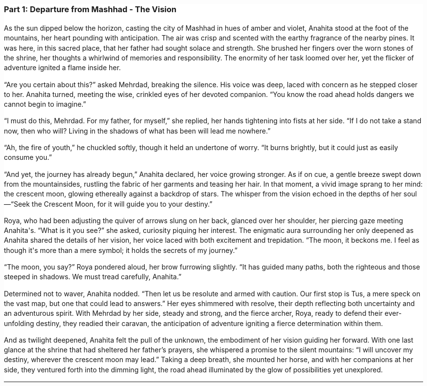 ### **Part 1: Departure from Mashhad - The Vision**

<iframe src="https://www.google.com/maps/embed?pb=!1m18!1m12!1m3!1d10607504.173725104!2d57.311175429616384!3d35.889529250027515!2m3!1f0!2f0!3f0!3m2!1i1024!2i768!4f13.1!3m3!1m2!1s0x3f6c911abe4131d7%3A0xc9c57e3a9318753b!2sMashhad%2C%20Razavi%20Khorasan%20Province%2C%20Iran!5e1!3m2!1sen!2suk!4v1725206354102!5m2!1sen!2suk" width="600" height="450" style="border:0;" allowfullscreen="" loading="lazy" referrerpolicy="no-referrer-when-downgrade"></iframe>

As the sun dipped below the horizon, casting the city of Mashhad in hues of amber and violet, Anahita stood at the foot of the mountains, her heart pounding with anticipation. The air was crisp and scented with the earthy fragrance of the nearby pines. It was here, in this sacred place, that her father had sought solace and strength. She brushed her fingers over the worn stones of the shrine, her thoughts a whirlwind of memories and responsibility. The enormity of her task loomed over her, yet the flicker of adventure ignited a flame inside her.

“Are you certain about this?” asked Mehrdad, breaking the silence. His voice was deep, laced with concern as he stepped closer to her. Anahita turned, meeting the wise, crinkled eyes of her devoted companion. “You know the road ahead holds dangers we cannot begin to imagine.”

“I must do this, Mehrdad. For my father, for myself,” she replied, her hands tightening into fists at her side. “If I do not take a stand now, then who will? Living in the shadows of what has been will lead me nowhere.” 

“Ah, the fire of youth,” he chuckled softly, though it held an undertone of worry. “It burns brightly, but it could just as easily consume you.”

“And yet, the journey has already begun,” Anahita declared, her voice growing stronger. As if on cue, a gentle breeze swept down from the mountainsides, rustling the fabric of her garments and teasing her hair. In that moment, a vivid image sprang to her mind: the crescent moon, glowing ethereally against a backdrop of stars. The whisper from the vision echoed in the depths of her soul—“Seek the Crescent Moon, for it will guide you to your destiny.” 

Roya, who had been adjusting the quiver of arrows slung on her back, glanced over her shoulder, her piercing gaze meeting Anahita's. “What is it you see?” she asked, curiosity piquing her interest. The enigmatic aura surrounding her only deepened as Anahita shared the details of her vision, her voice laced with both excitement and trepidation. “The moon, it beckons me. I feel as though it's more than a mere symbol; it holds the secrets of my journey.”

“The moon, you say?” Roya pondered aloud, her brow furrowing slightly. “It has guided many paths, both the righteous and those steeped in shadows. We must tread carefully, Anahita.” 

Determined not to waver, Anahita nodded. “Then let us be resolute and armed with caution. Our first stop is Tus, a mere speck on the vast map, but one that could lead to answers.” Her eyes shimmered with resolve, their depth reflecting both uncertainty and an adventurous spirit. With Mehrdad by her side, steady and strong, and the fierce archer, Roya, ready to defend their ever-unfolding destiny, they readied their caravan, the anticipation of adventure igniting a fierce determination within them. 

And as twilight deepened, Anahita felt the pull of the unknown, the embodiment of her vision guiding her forward. With one last glance at the shrine that had sheltered her father’s prayers, she whispered a promise to the silent mountains: “I will uncover my destiny, wherever the crescent moon may lead.” Taking a deep breath, she mounted her horse, and with her companions at her side, they ventured forth into the dimming light, the road ahead illuminated by the glow of possibilities yet unexplored.

---